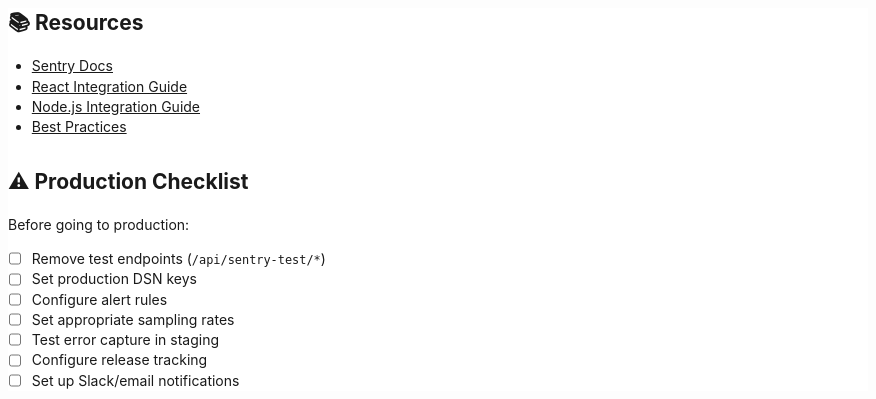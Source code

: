 ## 📚 Resources

- [Sentry Docs](https://docs.sentry.io/)
- [React Integration Guide](https://docs.sentry.io/platforms/javascript/guides/react/)
- [Node.js Integration Guide](https://docs.sentry.io/platforms/node/)
- [Best Practices](https://docs.sentry.io/product/best-practices/)

## ⚠️ Production Checklist

Before going to production:

- [ ] Remove test endpoints (`/api/sentry-test/*`)
- [ ] Set production DSN keys
- [ ] Configure alert rules
- [ ] Set appropriate sampling rates
- [ ] Test error capture in staging
- [ ] Configure release tracking
- [ ] Set up Slack/email notifications